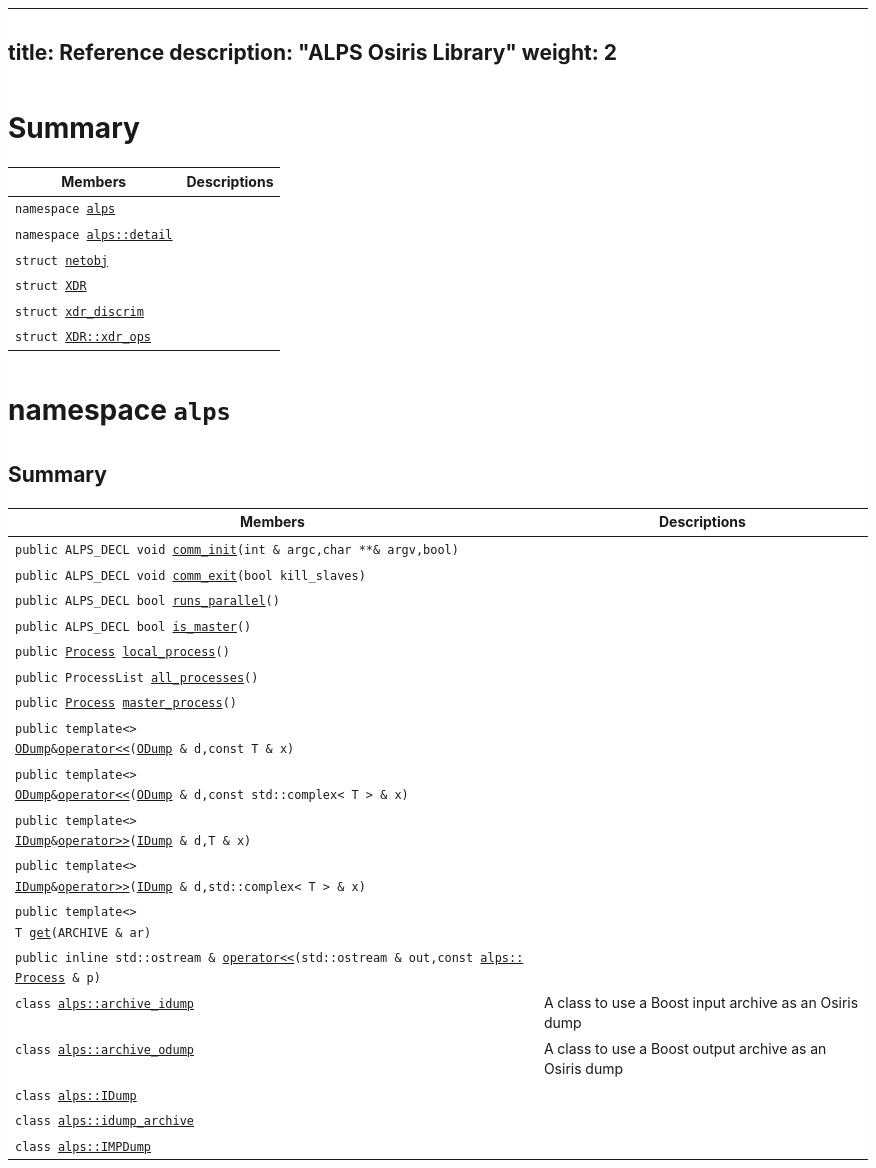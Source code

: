 

---
title: Reference
description: "ALPS Osiris Library"
weight: 2
---

# Summary

 Members                        | Descriptions                                
--------------------------------|---------------------------------------------
`namespace `[`alps`](#d8/d3d/namespacealps) | 
`namespace `[`alps::detail`](#d6/d75/namespacealps_1_1detail) | 
`struct `[`netobj`](#df/d17/structnetobj) | 
`struct `[`XDR`](#da/d72/struct_x_d_r) | 
`struct `[`xdr_discrim`](#da/df0/structxdr__discrim) | 
`struct `[`XDR::xdr_ops`](#d1/d30/struct_x_d_r_1_1xdr__ops) | 

# namespace `alps` 

## Summary

 Members                        | Descriptions                                
--------------------------------|---------------------------------------------
`public ALPS_DECL void `[`comm_init`](#d8/db4/comm_8h_1acd549951655b6c7a066927f95c14a51b)`(int & argc,char **& argv,bool)`            | 
`public ALPS_DECL void `[`comm_exit`](#d8/db4/comm_8h_1af69e44eb8272bc9fcf00e9541a21a599)`(bool kill_slaves)`            | 
`public ALPS_DECL bool `[`runs_parallel`](#d8/db4/comm_8h_1a67e4c0dbffb1371041016bea8be62948)`()`            | 
`public ALPS_DECL bool `[`is_master`](#d8/db4/comm_8h_1a9fe7506fd8fcd47a532038b6eebe787b)`()`            | 
`public `[`Process`](#d9/daa/classalps_1_1_process)` `[`local_process`](#d8/db4/comm_8h_1a1016de2f3bc4b54bef48fad97006a93c)`()`            | 
`public ProcessList `[`all_processes`](#d8/db4/comm_8h_1afb9d8e80e8320912dd5b0b25185ed981)`()`            | 
`public `[`Process`](#d9/daa/classalps_1_1_process)` `[`master_process`](#d8/db4/comm_8h_1aca29c9eaf8b3d3bcefe5682ef0e6ee5d)`()`            | 
`public template<>`  <br/>[`ODump`](#d3/db8/classalps_1_1_o_dump)` & `[`operator<<`](#d5/de5/dump_8h_1a4cd77f6e8a83061a79ff1453e2ee6e39)`(`[`ODump`](#d3/db8/classalps_1_1_o_dump)` & d,const T & x)`            | 
`public template<>`  <br/>[`ODump`](#d3/db8/classalps_1_1_o_dump)` & `[`operator<<`](#d5/de5/dump_8h_1acec0a6498df1480027d6b8b72ec4d9f6)`(`[`ODump`](#d3/db8/classalps_1_1_o_dump)` & d,const std::complex< T > & x)`            | 
`public template<>`  <br/>[`IDump`](#d1/d80/classalps_1_1_i_dump)` & `[`operator>>`](#d5/de5/dump_8h_1a5cfff5938a21d828dcd101e1ed27a18e)`(`[`IDump`](#d1/d80/classalps_1_1_i_dump)` & d,T & x)`            | 
`public template<>`  <br/>[`IDump`](#d1/d80/classalps_1_1_i_dump)` & `[`operator>>`](#d5/de5/dump_8h_1aa77ba2818260d2c0e51b854c152c2167)`(`[`IDump`](#d1/d80/classalps_1_1_i_dump)` & d,std::complex< T > & x)`            | 
`public template<>`  <br/>`T `[`get`](#d3/df3/dumparchive_8h_1a84ec516b9e2b9a62c0bcf57ee12a1d40)`(ARCHIVE & ar)`            | 
`public inline std::ostream & `[`operator<<`](#da/d42/process_8h_1a31d7cc4bb4dd8f5638beee21a64123e0)`(std::ostream & out,const `[`alps::Process`](#d9/daa/classalps_1_1_process)` & p)`            | 
`class `[`alps::archive_idump`](#de/de5/classalps_1_1archive__idump) | A class to use a Boost input archive as an Osiris dump
`class `[`alps::archive_odump`](#d8/d6c/classalps_1_1archive__odump) | A class to use a Boost output archive as an Osiris dump
`class `[`alps::IDump`](#d1/d80/classalps_1_1_i_dump) | 
`class `[`alps::idump_archive`](#d0/d5a/classalps_1_1idump__archive) | 
`class `[`alps::IMPDump`](#d1/d8c/classalps_1_1_i_m_p_dump) | 